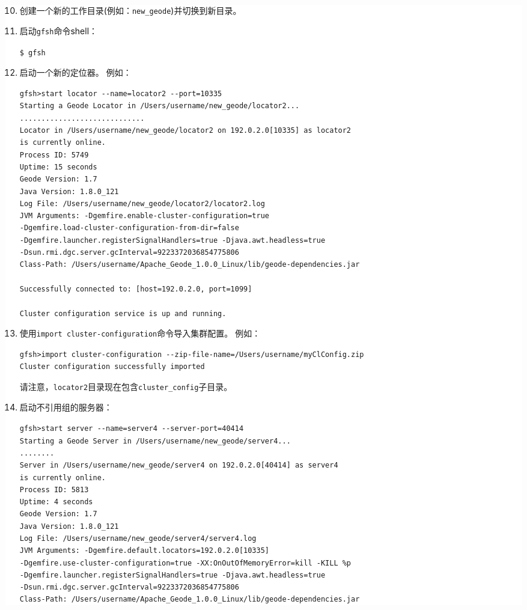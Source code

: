 10. 创建一个新的工作目录(例如：`new_geode`)并切换到新目录。

11. 启动`gfsh`命令shell：

    ```
    $ gfsh
    ```

12. 启动一个新的定位器。 例如：

    ```
    gfsh>start locator --name=locator2 --port=10335
    Starting a Geode Locator in /Users/username/new_geode/locator2...
    .............................
    Locator in /Users/username/new_geode/locator2 on 192.0.2.0[10335] as locator2
    is currently online.
    Process ID: 5749
    Uptime: 15 seconds
    Geode Version: 1.7
    Java Version: 1.8.0_121
    Log File: /Users/username/new_geode/locator2/locator2.log
    JVM Arguments: -Dgemfire.enable-cluster-configuration=true
    -Dgemfire.load-cluster-configuration-from-dir=false
    -Dgemfire.launcher.registerSignalHandlers=true -Djava.awt.headless=true
    -Dsun.rmi.dgc.server.gcInterval=9223372036854775806
    Class-Path: /Users/username/Apache_Geode_1.0.0_Linux/lib/geode-dependencies.jar
    
    Successfully connected to: [host=192.0.2.0, port=1099]
    
    Cluster configuration service is up and running.
    ```

13. 使用`import cluster-configuration`命令导入集群配置。 例如：

    ```
    gfsh>import cluster-configuration --zip-file-name=/Users/username/myClConfig.zip
    Cluster configuration successfully imported
    ```

    请注意，`locator2`目录现在包含`cluster_config`子目录。

14. 启动不引用组的服务器：

    ```
    gfsh>start server --name=server4 --server-port=40414
    Starting a Geode Server in /Users/username/new_geode/server4...
    ........
    Server in /Users/username/new_geode/server4 on 192.0.2.0[40414] as server4
    is currently online.
    Process ID: 5813
    Uptime: 4 seconds
    Geode Version: 1.7
    Java Version: 1.8.0_121
    Log File: /Users/username/new_geode/server4/server4.log
    JVM Arguments: -Dgemfire.default.locators=192.0.2.0[10335]
    -Dgemfire.use-cluster-configuration=true -XX:OnOutOfMemoryError=kill -KILL %p
    -Dgemfire.launcher.registerSignalHandlers=true -Djava.awt.headless=true
    -Dsun.rmi.dgc.server.gcInterval=9223372036854775806
    Class-Path: /Users/username/Apache_Geode_1.0.0_Linux/lib/geode-dependencies.jar
    ```
